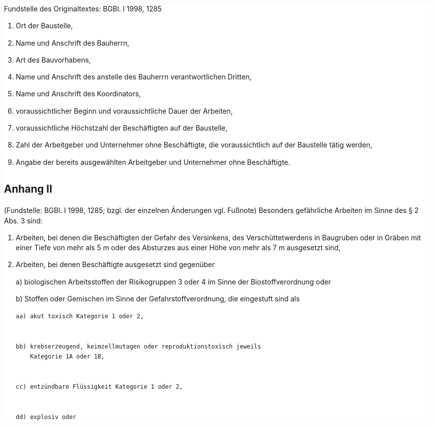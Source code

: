 Fundstelle des Originaltextes: BGBl. I 1998, 1285

1.  Ort der Baustelle,


2.  Name und Anschrift des Bauherrn,


3.  Art des Bauvorhabens,


4.  Name und Anschrift des anstelle des Bauherrn verantwortlichen Dritten,


5.  Name und Anschrift des Koordinators,


6.  voraussichtlicher Beginn und voraussichtliche Dauer der Arbeiten,


7.  voraussichtliche Höchstzahl der Beschäftigten auf der Baustelle,


8.  Zahl der Arbeitgeber und Unternehmer ohne Beschäftigte, die
    voraussichtlich auf der Baustelle tätig werden,


9.  Angabe der bereits ausgewählten Arbeitgeber und Unternehmer ohne
    Beschäftigte.





## Anhang II

(Fundstelle: BGBl. I 1998, 1285;
bzgl. der einzelnen Änderungen vgl. Fußnote)
Besonders gefährliche Arbeiten im Sinne des § 2 Abs. 3 sind:

1.  Arbeiten, bei denen die Beschäftigten der Gefahr des Versinkens, des
    Verschüttetwerdens in Baugruben oder in Gräben mit einer Tiefe von
    mehr als 5 m oder des Absturzes aus einer Höhe von mehr als 7 m
    ausgesetzt sind,


2.  Arbeiten, bei denen Beschäftigte ausgesetzt sind gegenüber

    a)  biologischen Arbeitsstoffen der Risikogruppen 3 oder 4 im Sinne der
        Biostoffverordnung oder


    b)  Stoffen oder Gemischen im Sinne der Gefahrstoffverordnung, die
        eingestuft sind als

        aa) akut toxisch Kategorie 1 oder 2,


        bb) krebserzeugend, keimzellmutagen oder reproduktionstoxisch jeweils
            Kategorie 1A oder 1B,


        cc) entzündbare Flüssigkeit Kategorie 1 oder 2,


        dd) explosiv oder
